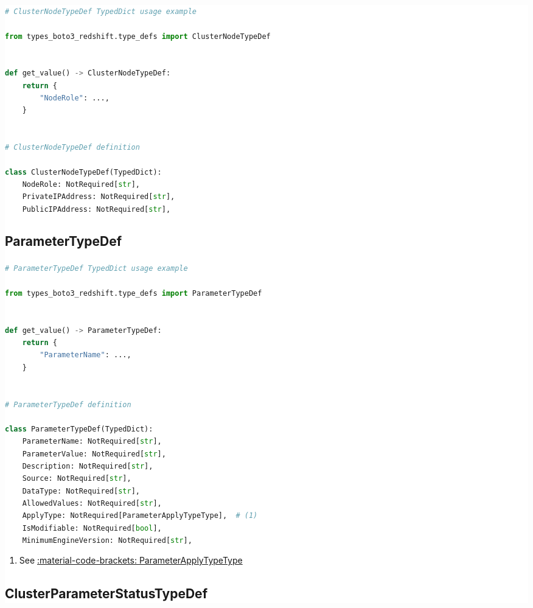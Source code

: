 ```python
# ClusterNodeTypeDef TypedDict usage example

from types_boto3_redshift.type_defs import ClusterNodeTypeDef


def get_value() -> ClusterNodeTypeDef:
    return {
        "NodeRole": ...,
    }


# ClusterNodeTypeDef definition

class ClusterNodeTypeDef(TypedDict):
    NodeRole: NotRequired[str],
    PrivateIPAddress: NotRequired[str],
    PublicIPAddress: NotRequired[str],
```


## ParameterTypeDef

```python
# ParameterTypeDef TypedDict usage example

from types_boto3_redshift.type_defs import ParameterTypeDef


def get_value() -> ParameterTypeDef:
    return {
        "ParameterName": ...,
    }


# ParameterTypeDef definition

class ParameterTypeDef(TypedDict):
    ParameterName: NotRequired[str],
    ParameterValue: NotRequired[str],
    Description: NotRequired[str],
    Source: NotRequired[str],
    DataType: NotRequired[str],
    AllowedValues: NotRequired[str],
    ApplyType: NotRequired[ParameterApplyTypeType],  # (1)
    IsModifiable: NotRequired[bool],
    MinimumEngineVersion: NotRequired[str],
```

1. See [:material-code-brackets: ParameterApplyTypeType](./literals.md#parameterapplytypetype)

## ClusterParameterStatusTypeDef
